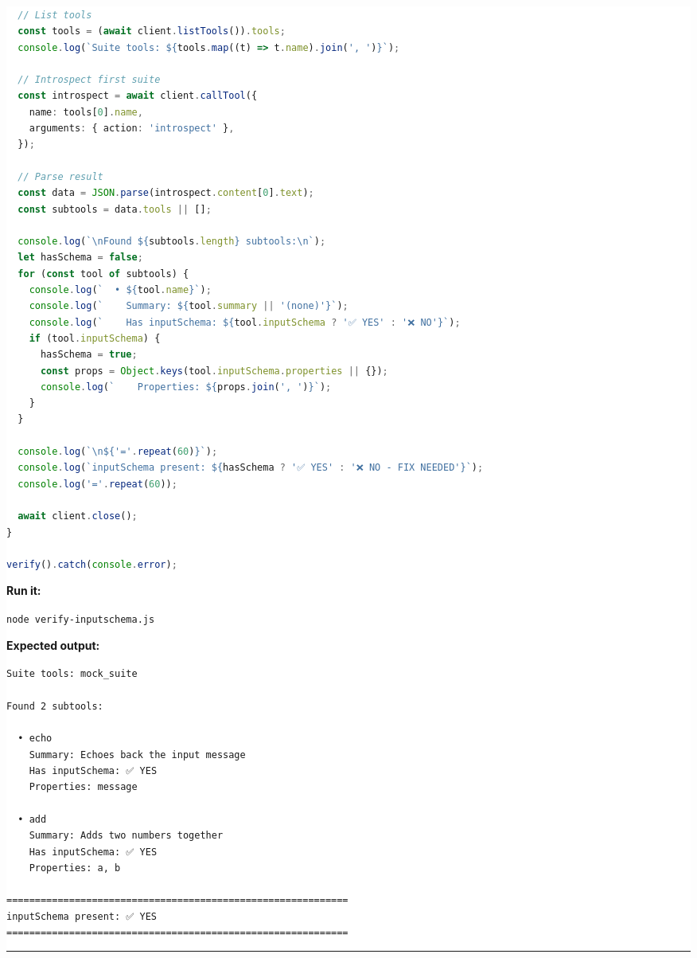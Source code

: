 ```typescript
  // List tools
  const tools = (await client.listTools()).tools;
  console.log(`Suite tools: ${tools.map((t) => t.name).join(', ')}`);

  // Introspect first suite
  const introspect = await client.callTool({
    name: tools[0].name,
    arguments: { action: 'introspect' },
  });

  // Parse result
  const data = JSON.parse(introspect.content[0].text);
  const subtools = data.tools || [];

  console.log(`\nFound ${subtools.length} subtools:\n`);
  let hasSchema = false;
  for (const tool of subtools) {
    console.log(`  • ${tool.name}`);
    console.log(`    Summary: ${tool.summary || '(none)'}`);
    console.log(`    Has inputSchema: ${tool.inputSchema ? '✅ YES' : '❌ NO'}`);
    if (tool.inputSchema) {
      hasSchema = true;
      const props = Object.keys(tool.inputSchema.properties || {});
      console.log(`    Properties: ${props.join(', ')}`);
    }
  }

  console.log(`\n${'='.repeat(60)}`);
  console.log(`inputSchema present: ${hasSchema ? '✅ YES' : '❌ NO - FIX NEEDED'}`);
  console.log('='.repeat(60));

  await client.close();
}

verify().catch(console.error);
```

**Run it:**

```bash
node verify-inputschema.js
```

**Expected output:**

```
Suite tools: mock_suite

Found 2 subtools:

  • echo
    Summary: Echoes back the input message
    Has inputSchema: ✅ YES
    Properties: message

  • add
    Summary: Adds two numbers together
    Has inputSchema: ✅ YES
    Properties: a, b

============================================================
inputSchema present: ✅ YES
============================================================
```

---
